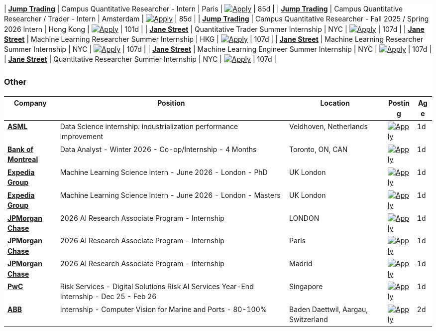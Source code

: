 | <a href="https://www.jumptrading.com"><strong>Jump Trading</strong></a> | Campus Quantitative Researcher - Intern | Paris | <a href="https://www.jumptrading.com/careers/7119971?gh_jid=7119971"><img src="https://i.imgur.com/JpkfjIq.png" alt="Apply" width="70"/></a> | 85d |
| <a href="https://www.jumptrading.com"><strong>Jump Trading</strong></a> | Campus Quantitative Researcher / Trader - Intern | Amsterdam | <a href="https://www.jumptrading.com/careers/7119972?gh_jid=7119972"><img src="https://i.imgur.com/JpkfjIq.png" alt="Apply" width="70"/></a> | 85d |
| <a href="https://www.jumptrading.com"><strong>Jump Trading</strong></a> | Campus Quantitative Researcher - Fall 2025 / Spring 2026 Intern | Hong Kong | <a href="https://www.jumptrading.com/careers/7077932?gh_jid=7077932"><img src="https://i.imgur.com/JpkfjIq.png" alt="Apply" width="70"/></a> | 101d |
| <a href="https://www.janestreet.com"><strong>Jane Street</strong></a> | Quantitative Trader Summer Internship | NYC | <a href="https://www.janestreet.com/join-jane-street/position/8047137002"><img src="https://i.imgur.com/JpkfjIq.png" alt="Apply" width="70"/></a> | 107d |
| <a href="https://www.janestreet.com"><strong>Jane Street</strong></a> | Machine Learning Researcher Summer Internship | HKG | <a href="https://www.janestreet.com/join-jane-street/position/8061523002"><img src="https://i.imgur.com/JpkfjIq.png" alt="Apply" width="70"/></a> | 107d |
| <a href="https://www.janestreet.com"><strong>Jane Street</strong></a> | Machine Learning Researcher Summer Internship | NYC | <a href="https://www.janestreet.com/join-jane-street/position/8060848002"><img src="https://i.imgur.com/JpkfjIq.png" alt="Apply" width="70"/></a> | 107d |
| <a href="https://www.janestreet.com"><strong>Jane Street</strong></a> | Machine Learning Engineer Summer Internship | NYC | <a href="https://www.janestreet.com/join-jane-street/position/8048874002"><img src="https://i.imgur.com/JpkfjIq.png" alt="Apply" width="70"/></a> | 107d |
| <a href="https://www.janestreet.com"><strong>Jane Street</strong></a> | Quantitative Researcher Summer Internship | NYC | <a href="https://www.janestreet.com/join-jane-street/position/7979031002"><img src="https://i.imgur.com/JpkfjIq.png" alt="Apply" width="70"/></a> | 107d |



### Other


| Company | Position | Location | Posting | Age |
|---|---|---|---|---|
| <a href="https://www.asml.com"><strong>ASML</strong></a> | Data Science internship: industrialization performance improvement | Veldhoven, Netherlands | <a href="https://asml.wd3.myworkdayjobs.com/en-US/asmlext1/job/Veldhoven-Netherlands/Data-Science-internship--industrialization-performance-improvement_J-00328523"><img src="https://i.imgur.com/JpkfjIq.png" alt="Apply" width="70"/></a> | 1d |
| <a href="https://www.bmo.com"><strong>Bank of Montreal</strong></a> | Data Analyst - Winter 2026 - Co-op/Internship - 4 Months | Toronto, ON, CAN | <a href="https://bmo.wd3.myworkdayjobs.com/en-US/External/job/Toronto-ON-CAN/Data-Analyst---Winter-2026--Co-op-Internship----4-Months_R250027086"><img src="https://i.imgur.com/JpkfjIq.png" alt="Apply" width="70"/></a> | 1d |
| <a href="https://expediagroup.com/"><strong>Expedia Group</strong></a> | Machine Learning Science Intern - June 2026 - London - PhD | UK London | <a href="https://expedia.wd108.myworkdayjobs.com/en-US/search/job/UK---London/Machine-Learning-Science-Intern---June-2026---London---PhD_R-98604"><img src="https://i.imgur.com/JpkfjIq.png" alt="Apply" width="70"/></a> | 1d |
| <a href="https://expediagroup.com/"><strong>Expedia Group</strong></a> | Machine Learning Science Intern - June 2026 - London - Masters | UK London | <a href="https://expedia.wd108.myworkdayjobs.com/en-US/search/job/UK---London/Machine-Learning-Science-Intern---June-2026---London---Masters_R-98601"><img src="https://i.imgur.com/JpkfjIq.png" alt="Apply" width="70"/></a> | 1d |
| <a href="http://www.jpmorganchase.com"><strong>JPMorgan Chase</strong></a> | 2026 AI Research Associate Program - Internship | LONDON | <a href="https://jpmc.fa.oraclecloud.com/hcmUI/CandidateExperience/en/sites/CX_1001/requisitions/job/210680636"><img src="https://i.imgur.com/JpkfjIq.png" alt="Apply" width="70"/></a> | 1d |
| <a href="http://www.jpmorganchase.com"><strong>JPMorgan Chase</strong></a> | 2026 AI Research Associate Program - Internship | Paris | <a href="https://jpmc.fa.oraclecloud.com/hcmUI/CandidateExperience/en/sites/CX_1001/requisitions/job/210680647"><img src="https://i.imgur.com/JpkfjIq.png" alt="Apply" width="70"/></a> | 1d |
| <a href="http://www.jpmorganchase.com"><strong>JPMorgan Chase</strong></a> | 2026 AI Research Associate Program - Internship | Madrid | <a href="https://jpmc.fa.oraclecloud.com/hcmUI/CandidateExperience/en/sites/CX_1001/requisitions/job/210680643"><img src="https://i.imgur.com/JpkfjIq.png" alt="Apply" width="70"/></a> | 1d |
| <a href="https://www.pwc.com"><strong>PwC</strong></a> | Risk Services - Digital Solutions Risk AI Services Year-End Internship - Dec 25 - Feb 26 | Singapore | <a href="https://pwc.wd3.myworkdayjobs.com/en-US/NonPublic_Postings/job/Singapore/Risk-Services---Digital-Solutions-Risk-AI-Services-Year-End-Internship--Dec-25---Feb-26-_657156WD"><img src="https://i.imgur.com/JpkfjIq.png" alt="Apply" width="70"/></a> | 1d |
| <a href="https://global.abb/"><strong>ABB</strong></a> | Internship - Computer Vision for Marine and Ports - 80-100% | Baden Daettwil, Aargau, Switzerland | <a href="https://abb.wd3.myworkdayjobs.com/en-US/external_career_page/job/Baden-Daettwil-Aargau-Switzerland/Internship---Computer-Vision-for-Marine-and-Ports--80-100--_JR00013313"><img src="https://i.imgur.com/JpkfjIq.png" alt="Apply" width="70"/></a> | 2d |